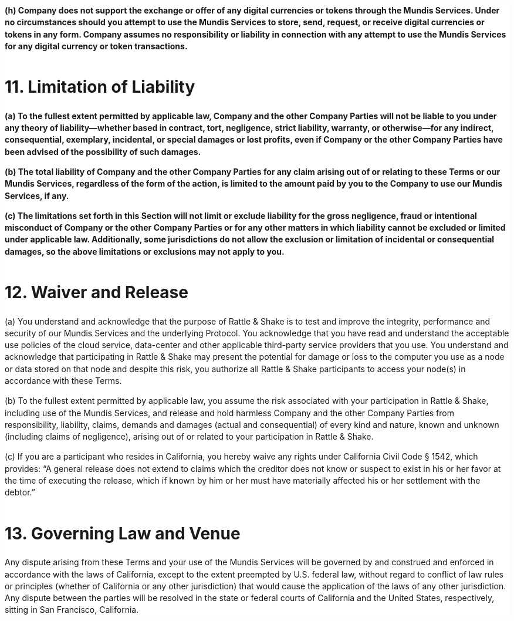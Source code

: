 **(h) Company does not support the exchange or offer of any digital currencies or tokens through
the Mundis Services. Under no circumstances should you attempt to use the Mundis Services
to store, send, request, or receive digital currencies or tokens in any form. Company
assumes no responsibility or liability in connection with any attempt to use the Mundis
Services for any digital currency or token transactions.**

# 11. Limitation of Liability

**(a) To the fullest extent permitted by applicable law, Company and the other Company Parties
will not be liable to you under any theory of liability—whether based in contract, tort,
negligence, strict liability, warranty, or otherwise—for any indirect, consequential,
exemplary, incidental, or special damages or lost profits, even if Company or the other
Company Parties have been advised of the possibility of such damages.**

**(b) The total liability of Company and the other Company Parties for any claim arising out of or
relating to these Terms or our Mundis Services, regardless of the form of the action, is limited
to the amount paid by you to the Company to use our Mundis Services, if any.**

**(c) The limitations set forth in this Section will not limit or exclude liability for the gross
negligence, fraud or intentional misconduct of Company or the other Company Parties or
for any other matters in which liability cannot be excluded or limited under applicable law.
Additionally, some jurisdictions do not allow the exclusion or limitation of incidental or
consequential damages, so the above limitations or exclusions may not apply to you.**

# 12. Waiver and Release

(a) You understand and acknowledge that the purpose of Rattle & Shake is to test and improve
the integrity, performance and security of our Mundis Services and the underlying Protocol.
You acknowledge that you have read and understand the acceptable use policies of the
cloud service, data-center and other applicable third-party service providers that you use.
You understand and acknowledge that participating in Rattle & Shake may present the
potential for damage or loss to the computer you use as a node or data stored on that node
and despite this risk, you authorize all Rattle & Shake participants to access your node(s) in
accordance with these Terms. 

(b) To the fullest extent permitted by applicable law, you assume the risk associated with your
participation in Rattle & Shake, including use of the Mundis Services, and release and hold
harmless Company and the other Company Parties from responsibility, liability, claims,
demands and damages (actual and consequential) of every kind and nature, known and
unknown (including claims of negligence), arising out of or related to your participation in
Rattle & Shake.

(c) If you are a participant who resides in California, you hereby waive any rights under
California Civil Code § 1542, which provides: “A general release does not extend to claims
which the creditor does not know or suspect to exist in his or her favor at the time of
executing the release, which if known by him or her must have materially affected his or
her settlement with the debtor.”

# 13. Governing Law and Venue

Any dispute arising from these Terms and your use of the Mundis Services will be governed by
and construed and enforced in accordance with the laws of California, except to the extent
preempted by U.S. federal law, without regard to conflict of law rules or principles (whether of
California or any other jurisdiction) that would cause the application of the laws of any other
jurisdiction. Any dispute between the parties will be resolved in the state or federal courts of
California and the United States, respectively, sitting in San Francisco, California.
